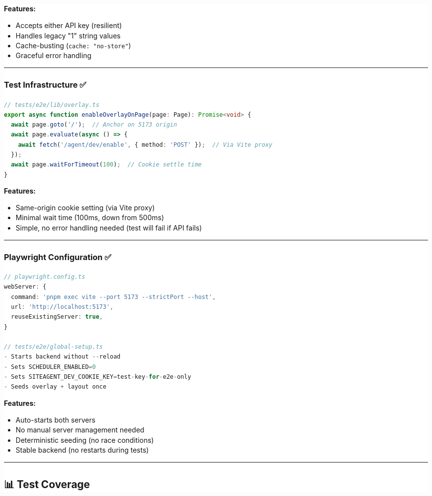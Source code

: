 **Features:**
- Accepts either API key (resilient)
- Handles legacy "1" string values
- Cache-busting (`cache: "no-store"`)
- Graceful error handling

---

### Test Infrastructure ✅
```typescript
// tests/e2e/lib/overlay.ts
export async function enableOverlayOnPage(page: Page): Promise<void> {
  await page.goto('/');  // Anchor on 5173 origin
  await page.evaluate(async () => {
    await fetch('/agent/dev/enable', { method: 'POST' });  // Via Vite proxy
  });
  await page.waitForTimeout(100);  // Cookie settle time
}
```

**Features:**
- Same-origin cookie setting (via Vite proxy)
- Minimal wait time (100ms, down from 500ms)
- Simple, no error handling needed (test will fail if API fails)

---

### Playwright Configuration ✅
```typescript
// playwright.config.ts
webServer: {
  command: 'pnpm exec vite --port 5173 --strictPort --host',
  url: 'http://localhost:5173',
  reuseExistingServer: true,
}

// tests/e2e/global-setup.ts
- Starts backend without --reload
- Sets SCHEDULER_ENABLED=0
- Sets SITEAGENT_DEV_COOKIE_KEY=test-key-for-e2e-only
- Seeds overlay + layout once
```

**Features:**
- Auto-starts both servers
- No manual server management needed
- Deterministic seeding (no race conditions)
- Stable backend (no restarts during tests)

---

## 📊 Test Coverage
